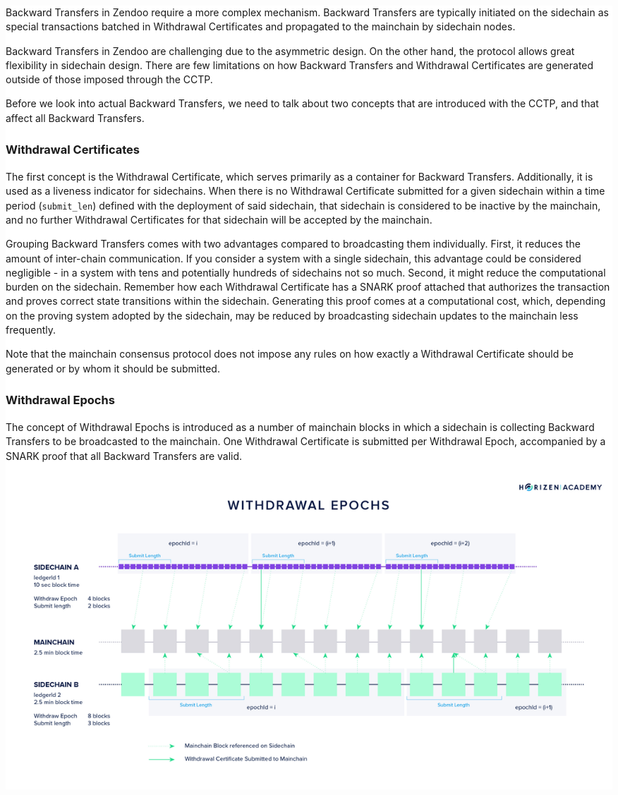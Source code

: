 Backward Transfers in Zendoo require a more complex mechanism. Backward Transfers are typically initiated on the sidechain as special transactions batched in Withdrawal Certificates and propagated to the mainchain by sidechain nodes.

Backward Transfers in Zendoo are challenging due to the asymmetric design. On the other hand, the protocol allows great flexibility in sidechain design. There are few limitations on how Backward Transfers and Withdrawal Certificates are generated outside of those imposed through the CCTP.

Before we look into actual Backward Transfers, we need to talk about two concepts that are introduced with the CCTP, and that affect all Backward Transfers.

### Withdrawal Certificates

The first concept is the Withdrawal Certificate, which serves primarily as a container for Backward Transfers. Additionally, it is used as a liveness indicator for sidechains. When there is no Withdrawal Certificate submitted for a given sidechain within a time period (`submit_len`) defined with the deployment of said sidechain, that sidechain is considered to be inactive by the mainchain, and no further Withdrawal Certificates for that sidechain will be accepted by the mainchain.

Grouping Backward Transfers comes with two advantages compared to broadcasting them individually. First, it reduces the amount of inter-chain communication. If you consider a system with a single sidechain, this advantage could be considered negligible - in a system with tens and potentially hundreds of sidechains not so much. Second, it might reduce the computational burden on the sidechain. Remember how each Withdrawal Certificate has a SNARK proof attached that authorizes the transaction and proves correct state transitions within the sidechain. Generating this proof comes at a computational cost, which, depending on the proving system adopted by the sidechain, may be reduced by broadcasting sidechain updates to the mainchain less frequently.

Note that the mainchain consensus protocol does not impose any rules on how exactly a Withdrawal Certificate should be generated or by whom it should be submitted.

### Withdrawal Epochs

The concept of Withdrawal Epochs is introduced as a number of mainchain blocks in which a sidechain is collecting Backward Transfers to be broadcasted to the mainchain. One Withdrawal Certificate is submitted per Withdrawal Epoch, accompanied by a SNARK proof that all Backward Transfers are valid.

![Withdrawal Epochs in Zendoo](/assets/post_files/technology/expert/4.2-cross-chain-transactions/withdrawal-epoch_D.jpg)